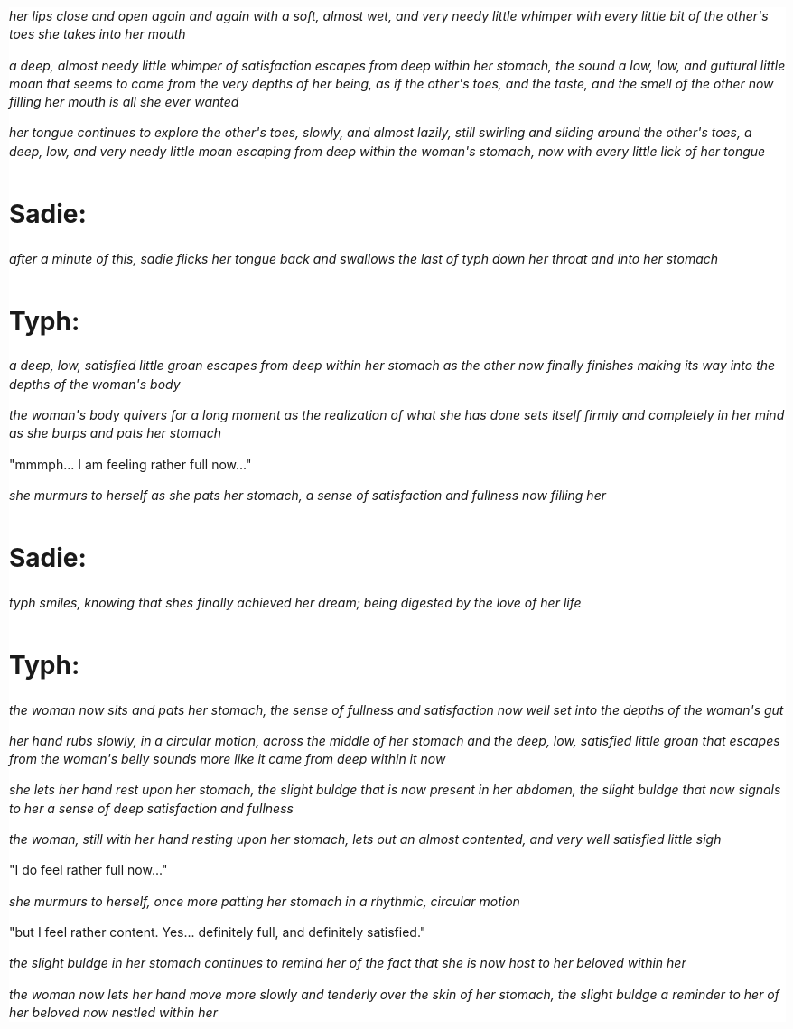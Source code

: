 *her lips close and open again and again with a soft, almost wet, and very needy little whimper with every little bit of the other's toes she takes into her mouth*

*a deep, almost needy little whimper of satisfaction escapes from deep within her stomach, the sound a low, low, and guttural little moan that seems to come from the very depths of her being, as if the other's toes, and the taste, and the smell of the other now filling her mouth is all she ever wanted*

*her tongue continues to explore the other's toes, slowly, and almost lazily, still swirling and sliding around the other's toes, a deep, low, and very needy little moan escaping from deep within the woman's stomach, now with every little lick of her tongue*
# Sadie:
*after a minute of this, sadie flicks her tongue back and swallows the last of typh down her throat and into her stomach*
# Typh:
*a deep, low, satisfied little groan escapes from deep within her stomach as the other now finally finishes making its way into the depths of the woman's body*

*the woman's body quivers for a long moment as the realization of what she has done sets itself firmly and completely in her mind as she burps and pats her stomach*

"mmmph... I am feeling rather full now..."

*she murmurs to herself as she pats her stomach, a sense of satisfaction and fullness now filling her*
# Sadie:
*typh smiles, knowing that shes finally achieved her dream; being digested by the love of her life*
# Typh:
*the woman now sits and pats her stomach, the sense of fullness and satisfaction now well set into the depths of the woman's gut*

*her hand rubs slowly, in a circular motion, across the middle of her stomach and the deep, low, satisfied little groan that escapes from the woman's belly sounds more like it came from deep within it now*

*she lets her hand rest upon her stomach, the slight buldge that is now present in her abdomen, the slight buldge that now signals to her a sense of deep satisfaction and fullness*

*the woman, still with her hand resting upon her stomach, lets out an almost contented, and very well satisfied little sigh*

"I do feel rather full now..."

*she murmurs to herself, once more patting her stomach in a rhythmic, circular motion*

"but I feel rather content. Yes... definitely full, and definitely satisfied."

*the slight buldge in her stomach continues to remind her of the fact that she is now host to her beloved within her*

*the woman now lets her hand move more slowly and tenderly over the skin of her stomach, the slight buldge a reminder to her of her beloved now nestled within her*
